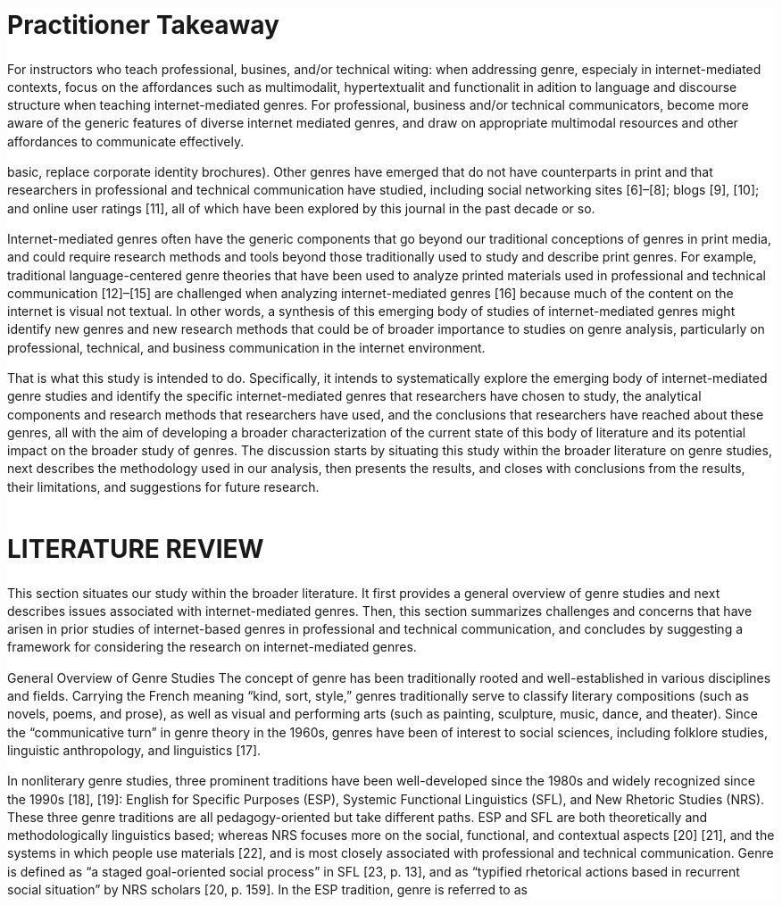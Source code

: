 # Practitioner Takeaway

For instructors who teach professional, busines, and/or technical witing: when addressing genre, especialy in internet-mediated contexts, focus on the affordances such as multimodalit, hypertextualit and functionalit in adition to language and discourse structure when teaching internet-mediated genres. For professional, business and/or technical communicators, become more aware of the generic features of diverse internet mediated genres, and draw on appropriate multimodal resources and other affordances to communicate effectively.

basic, replace corporate identity brochures). Other genres have emerged that do not have counterparts in print and that researchers in professional and technical communication have studied, including social networking sites [6]–[8]; blogs [9], [10]; and online user ratings [11], all of which have been explored by this journal in the past decade or so.

Internet-mediated genres often have the generic components that go beyond our traditional conceptions of genres in print media, and could require research methods and tools beyond those traditionally used to study and describe print genres. For example, traditional language-centered genre theories that have been used to analyze printed materials used in professional and technical communication [12]–[15] are challenged when analyzing internet-mediated genres [16] because much of the content on the internet is visual not textual. In other words, a synthesis of this emerging body of studies of internet-mediated genres might identify new genres and new research methods that could be of broader importance to studies on genre analysis, particularly on professional, technical, and business communication in the internet environment.

That is what this study is intended to do. Specifically, it intends to systematically explore the emerging body of internet-mediated genre studies and identify the specific internet-mediated genres that researchers have chosen to study, the analytical components and research methods that researchers have used, and the conclusions that researchers have reached about these genres, all with the aim of developing a broader characterization of the current state of this body of literature and its potential impact on the broader study of genres. The discussion starts by situating this study within the broader literature on genre studies, next describes the methodology used in our analysis, then presents the results, and closes with conclusions from the results, their limitations, and suggestions for future research.

# LITERATURE REVIEW

This section situates our study within the broader literature. It first provides a general overview of genre studies and next describes issues associated with internet-mediated genres. Then, this section summarizes challenges and concerns that have arisen in prior studies of internet-based genres in professional and technical communication, and concludes by suggesting a framework for considering the research on internet-mediated genres.

General Overview of Genre Studies The concept of genre has been traditionally rooted and well-established in various disciplines and fields. Carrying the French meaning “kind, sort, style,” genres traditionally serve to classify literary compositions (such as novels, poems, and prose), as well as visual and performing arts (such as painting, sculpture, music, dance, and theater). Since the “communicative turn” in genre theory in the 1960s, genres have been of interest to social sciences, including folklore studies, linguistic anthropology, and linguistics [17].

In nonliterary genre studies, three prominent traditions have been well-developed since the 1980s and widely recognized since the 1990s [18], [19]: English for Specific Purposes (ESP), Systemic Functional Linguistics (SFL), and New Rhetoric Studies (NRS). These three genre traditions are all pedagogy-oriented but take different paths. ESP and SFL are both theoretically and methodologically linguistics based; whereas NRS focuses more on the social, functional, and contextual aspects [20] [21], and the systems in which people use materials [22], and is most closely associated with professional and technical communication. Genre is defined as “a staged goal-oriented social process” in SFL [23, p. 13], and as “typified rhetorical actions based in recurrent social situation” by NRS scholars [20, p. 159]. In the ESP tradition, genre is referred to as
